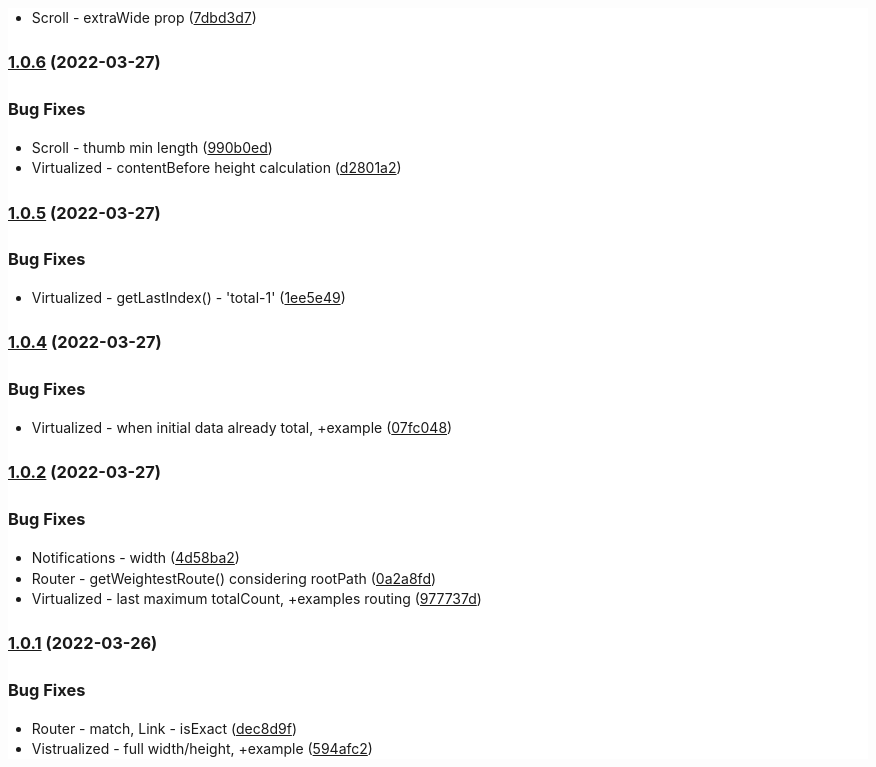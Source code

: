 * Scroll - extraWide prop ([7dbd3d7](https://github.com/foreverido/uilib/commit/7dbd3d7a805c832998dc5705e2af40606c0dd160))

### [1.0.6](https://github.com/foreverido/uilib/compare/v1.0.5...v1.0.6) (2022-03-27)


### Bug Fixes

* Scroll - thumb min length ([990b0ed](https://github.com/foreverido/uilib/commit/990b0eda5958294cdfb2c567283ea3bf7a550d94))
* Virtualized - contentBefore height calculation ([d2801a2](https://github.com/foreverido/uilib/commit/d2801a2caffbc0893efbd50ac33ab91fb5dca37c))

### [1.0.5](https://github.com/foreverido/uilib/compare/v1.0.4...v1.0.5) (2022-03-27)


### Bug Fixes

* Virtualized - getLastIndex() - 'total-1' ([1ee5e49](https://github.com/foreverido/uilib/commit/1ee5e49da6be01895fdbcaf9c06682abcd4fdad1))

### [1.0.4](https://github.com/foreverido/uilib/compare/v1.0.2...v1.0.4) (2022-03-27)


### Bug Fixes

* Virtualized - when initial data already total, +example ([07fc048](https://github.com/foreverido/uilib/commit/07fc048f80871e7236598dab40a3158a9c1d64c6))

### [1.0.2](https://github.com/foreverido/uilib/compare/v1.0.1...v1.0.2) (2022-03-27)


### Bug Fixes

* Notifications - width ([4d58ba2](https://github.com/foreverido/uilib/commit/4d58ba2b7636085d5a42dc1756013552017a7591))
* Router - getWeightestRoute() considering rootPath ([0a2a8fd](https://github.com/foreverido/uilib/commit/0a2a8fd7a48eb92b57c02cfe5156608a0e79cb14))
* Virtualized - last maximum totalCount, +examples routing ([977737d](https://github.com/foreverido/uilib/commit/977737d07b723610f6dbb11bbd75c38a1cff9ba5))

### [1.0.1](https://github.com/foreverido/uilib/compare/v1.0.0...v1.0.1) (2022-03-26)


### Bug Fixes

* Router - match, Link - isExact ([dec8d9f](https://github.com/foreverido/uilib/commit/dec8d9f430b2f44ca92809de406f1c5771c39fef))
* Vistrualized - full width/height, +example ([594afc2](https://github.com/foreverido/uilib/commit/594afc2635cb4bd181af685ef0e775477cbefd51))
